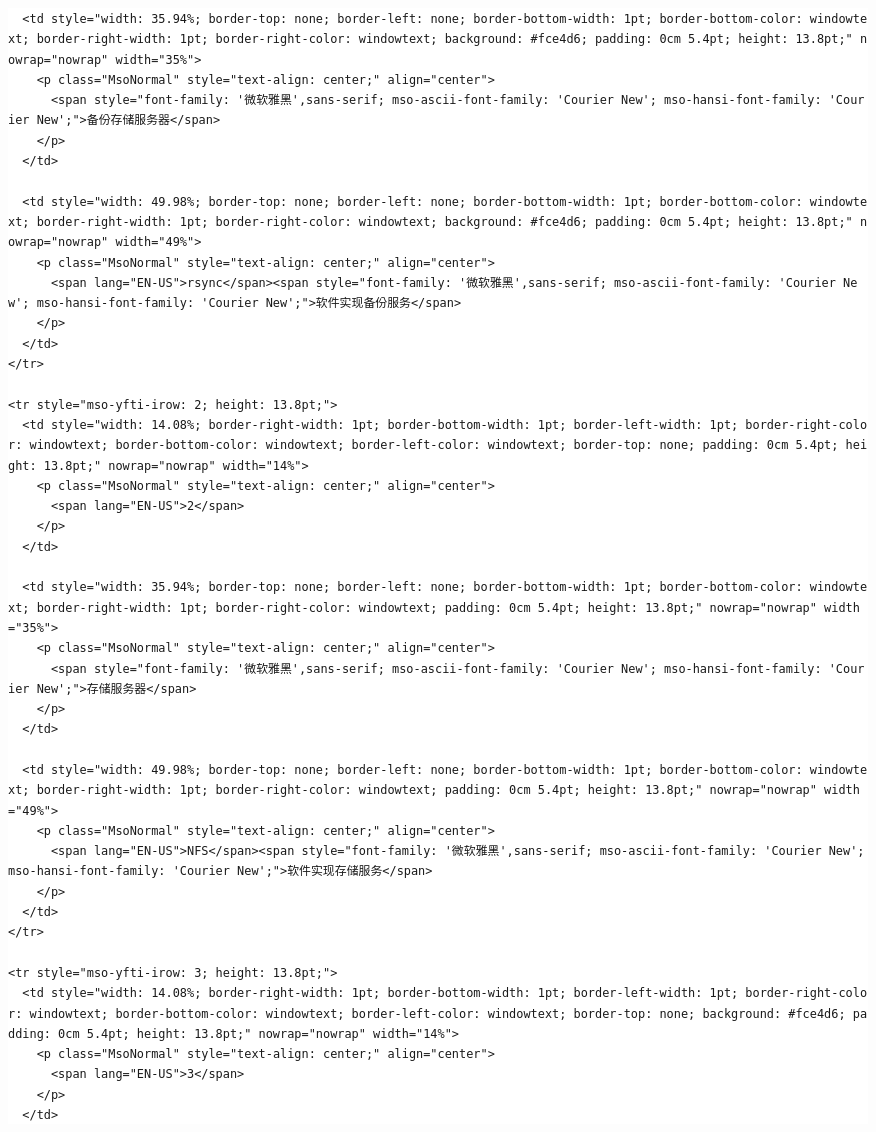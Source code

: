       <td style="width: 35.94%; border-top: none; border-left: none; border-bottom-width: 1pt; border-bottom-color: windowtext; border-right-width: 1pt; border-right-color: windowtext; background: #fce4d6; padding: 0cm 5.4pt; height: 13.8pt;" nowrap="nowrap" width="35%">
        <p class="MsoNormal" style="text-align: center;" align="center">
          <span style="font-family: '微软雅黑',sans-serif; mso-ascii-font-family: 'Courier New'; mso-hansi-font-family: 'Courier New';">备份存储服务器</span>
        </p>
      </td>
      
      <td style="width: 49.98%; border-top: none; border-left: none; border-bottom-width: 1pt; border-bottom-color: windowtext; border-right-width: 1pt; border-right-color: windowtext; background: #fce4d6; padding: 0cm 5.4pt; height: 13.8pt;" nowrap="nowrap" width="49%">
        <p class="MsoNormal" style="text-align: center;" align="center">
          <span lang="EN-US">rsync</span><span style="font-family: '微软雅黑',sans-serif; mso-ascii-font-family: 'Courier New'; mso-hansi-font-family: 'Courier New';">软件实现备份服务</span>
        </p>
      </td>
    </tr>
    
    <tr style="mso-yfti-irow: 2; height: 13.8pt;">
      <td style="width: 14.08%; border-right-width: 1pt; border-bottom-width: 1pt; border-left-width: 1pt; border-right-color: windowtext; border-bottom-color: windowtext; border-left-color: windowtext; border-top: none; padding: 0cm 5.4pt; height: 13.8pt;" nowrap="nowrap" width="14%">
        <p class="MsoNormal" style="text-align: center;" align="center">
          <span lang="EN-US">2</span>
        </p>
      </td>
      
      <td style="width: 35.94%; border-top: none; border-left: none; border-bottom-width: 1pt; border-bottom-color: windowtext; border-right-width: 1pt; border-right-color: windowtext; padding: 0cm 5.4pt; height: 13.8pt;" nowrap="nowrap" width="35%">
        <p class="MsoNormal" style="text-align: center;" align="center">
          <span style="font-family: '微软雅黑',sans-serif; mso-ascii-font-family: 'Courier New'; mso-hansi-font-family: 'Courier New';">存储服务器</span>
        </p>
      </td>
      
      <td style="width: 49.98%; border-top: none; border-left: none; border-bottom-width: 1pt; border-bottom-color: windowtext; border-right-width: 1pt; border-right-color: windowtext; padding: 0cm 5.4pt; height: 13.8pt;" nowrap="nowrap" width="49%">
        <p class="MsoNormal" style="text-align: center;" align="center">
          <span lang="EN-US">NFS</span><span style="font-family: '微软雅黑',sans-serif; mso-ascii-font-family: 'Courier New'; mso-hansi-font-family: 'Courier New';">软件实现存储服务</span>
        </p>
      </td>
    </tr>
    
    <tr style="mso-yfti-irow: 3; height: 13.8pt;">
      <td style="width: 14.08%; border-right-width: 1pt; border-bottom-width: 1pt; border-left-width: 1pt; border-right-color: windowtext; border-bottom-color: windowtext; border-left-color: windowtext; border-top: none; background: #fce4d6; padding: 0cm 5.4pt; height: 13.8pt;" nowrap="nowrap" width="14%">
        <p class="MsoNormal" style="text-align: center;" align="center">
          <span lang="EN-US">3</span>
        </p>
      </td>
      